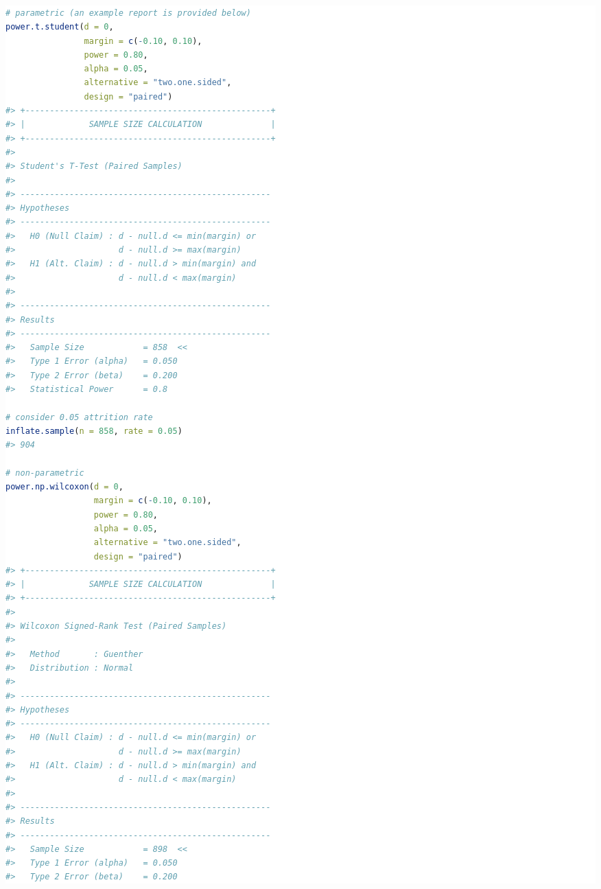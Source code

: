 ``` r
# parametric (an example report is provided below)
power.t.student(d = 0,
                margin = c(-0.10, 0.10),
                power = 0.80,
                alpha = 0.05,
                alternative = "two.one.sided",
                design = "paired")
#> +--------------------------------------------------+
#> |             SAMPLE SIZE CALCULATION              |
#> +--------------------------------------------------+
#> 
#> Student's T-Test (Paired Samples)
#> 
#> ---------------------------------------------------
#> Hypotheses
#> ---------------------------------------------------
#>   H0 (Null Claim) : d - null.d <= min(margin) or 
#>                     d - null.d >= max(margin) 
#>   H1 (Alt. Claim) : d - null.d > min(margin) and 
#>                     d - null.d < max(margin) 
#> 
#> ---------------------------------------------------
#> Results
#> ---------------------------------------------------
#>   Sample Size            = 858  <<
#>   Type 1 Error (alpha)   = 0.050
#>   Type 2 Error (beta)    = 0.200
#>   Statistical Power      = 0.8

# consider 0.05 attrition rate
inflate.sample(n = 858, rate = 0.05)
#> 904

# non-parametric
power.np.wilcoxon(d = 0,
                  margin = c(-0.10, 0.10),
                  power = 0.80,
                  alpha = 0.05,
                  alternative = "two.one.sided",
                  design = "paired")
#> +--------------------------------------------------+
#> |             SAMPLE SIZE CALCULATION              |
#> +--------------------------------------------------+
#> 
#> Wilcoxon Signed-Rank Test (Paired Samples)
#> 
#>   Method       : Guenther
#>   Distribution : Normal
#> 
#> ---------------------------------------------------
#> Hypotheses
#> ---------------------------------------------------
#>   H0 (Null Claim) : d - null.d <= min(margin) or 
#>                     d - null.d >= max(margin) 
#>   H1 (Alt. Claim) : d - null.d > min(margin) and 
#>                     d - null.d < max(margin) 
#> 
#> ---------------------------------------------------
#> Results
#> ---------------------------------------------------
#>   Sample Size            = 898  <<
#>   Type 1 Error (alpha)   = 0.050
#>   Type 2 Error (beta)    = 0.200
```
